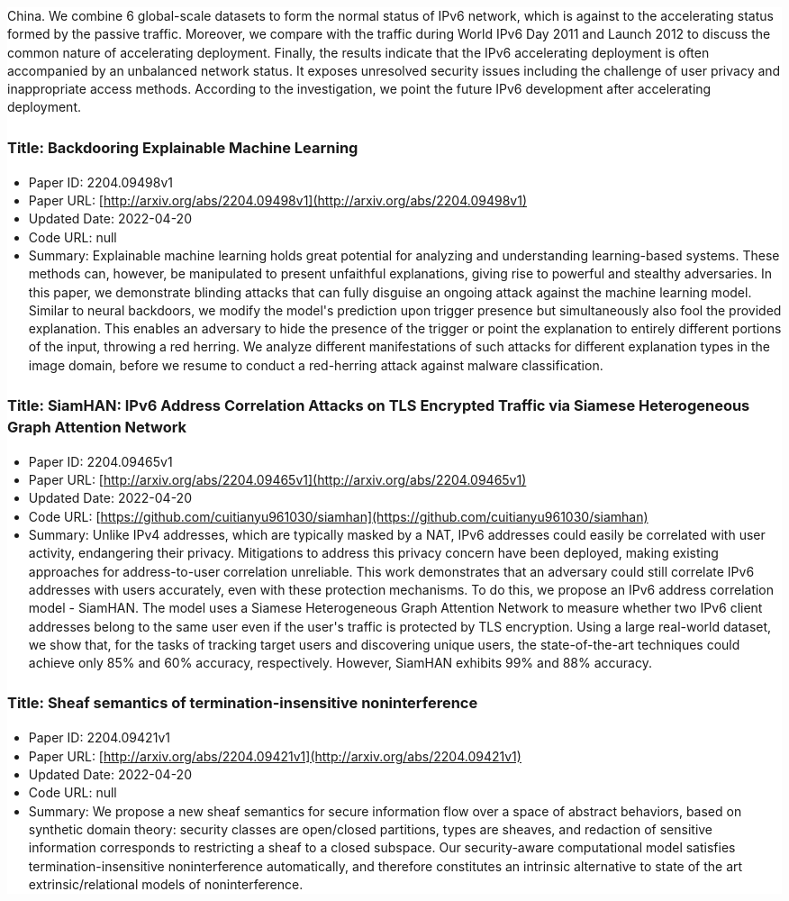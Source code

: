 China. We combine 6 global-scale datasets to form the normal status of IPv6
network, which is against to the accelerating status formed by the passive
traffic. Moreover, we compare with the traffic during World IPv6 Day 2011 and
Launch 2012 to discuss the common nature of accelerating deployment. Finally,
the results indicate that the IPv6 accelerating deployment is often accompanied
by an unbalanced network status. It exposes unresolved security issues
including the challenge of user privacy and inappropriate access methods.
According to the investigation, we point the future IPv6 development after
accelerating deployment.

### Title: Backdooring Explainable Machine Learning
* Paper ID: 2204.09498v1
* Paper URL: [http://arxiv.org/abs/2204.09498v1](http://arxiv.org/abs/2204.09498v1)
* Updated Date: 2022-04-20
* Code URL: null
* Summary: Explainable machine learning holds great potential for analyzing and
understanding learning-based systems. These methods can, however, be
manipulated to present unfaithful explanations, giving rise to powerful and
stealthy adversaries. In this paper, we demonstrate blinding attacks that can
fully disguise an ongoing attack against the machine learning model. Similar to
neural backdoors, we modify the model's prediction upon trigger presence but
simultaneously also fool the provided explanation. This enables an adversary to
hide the presence of the trigger or point the explanation to entirely different
portions of the input, throwing a red herring. We analyze different
manifestations of such attacks for different explanation types in the image
domain, before we resume to conduct a red-herring attack against malware
classification.

### Title: SiamHAN: IPv6 Address Correlation Attacks on TLS Encrypted Traffic via Siamese Heterogeneous Graph Attention Network
* Paper ID: 2204.09465v1
* Paper URL: [http://arxiv.org/abs/2204.09465v1](http://arxiv.org/abs/2204.09465v1)
* Updated Date: 2022-04-20
* Code URL: [https://github.com/cuitianyu961030/siamhan](https://github.com/cuitianyu961030/siamhan)
* Summary: Unlike IPv4 addresses, which are typically masked by a NAT, IPv6 addresses
could easily be correlated with user activity, endangering their privacy.
Mitigations to address this privacy concern have been deployed, making existing
approaches for address-to-user correlation unreliable. This work demonstrates
that an adversary could still correlate IPv6 addresses with users accurately,
even with these protection mechanisms. To do this, we propose an IPv6 address
correlation model - SiamHAN. The model uses a Siamese Heterogeneous Graph
Attention Network to measure whether two IPv6 client addresses belong to the
same user even if the user's traffic is protected by TLS encryption. Using a
large real-world dataset, we show that, for the tasks of tracking target users
and discovering unique users, the state-of-the-art techniques could achieve
only 85% and 60% accuracy, respectively. However, SiamHAN exhibits 99% and 88%
accuracy.

### Title: Sheaf semantics of termination-insensitive noninterference
* Paper ID: 2204.09421v1
* Paper URL: [http://arxiv.org/abs/2204.09421v1](http://arxiv.org/abs/2204.09421v1)
* Updated Date: 2022-04-20
* Code URL: null
* Summary: We propose a new sheaf semantics for secure information flow over a space of
abstract behaviors, based on synthetic domain theory: security classes are
open/closed partitions, types are sheaves, and redaction of sensitive
information corresponds to restricting a sheaf to a closed subspace. Our
security-aware computational model satisfies termination-insensitive
noninterference automatically, and therefore constitutes an intrinsic
alternative to state of the art extrinsic/relational models of noninterference.